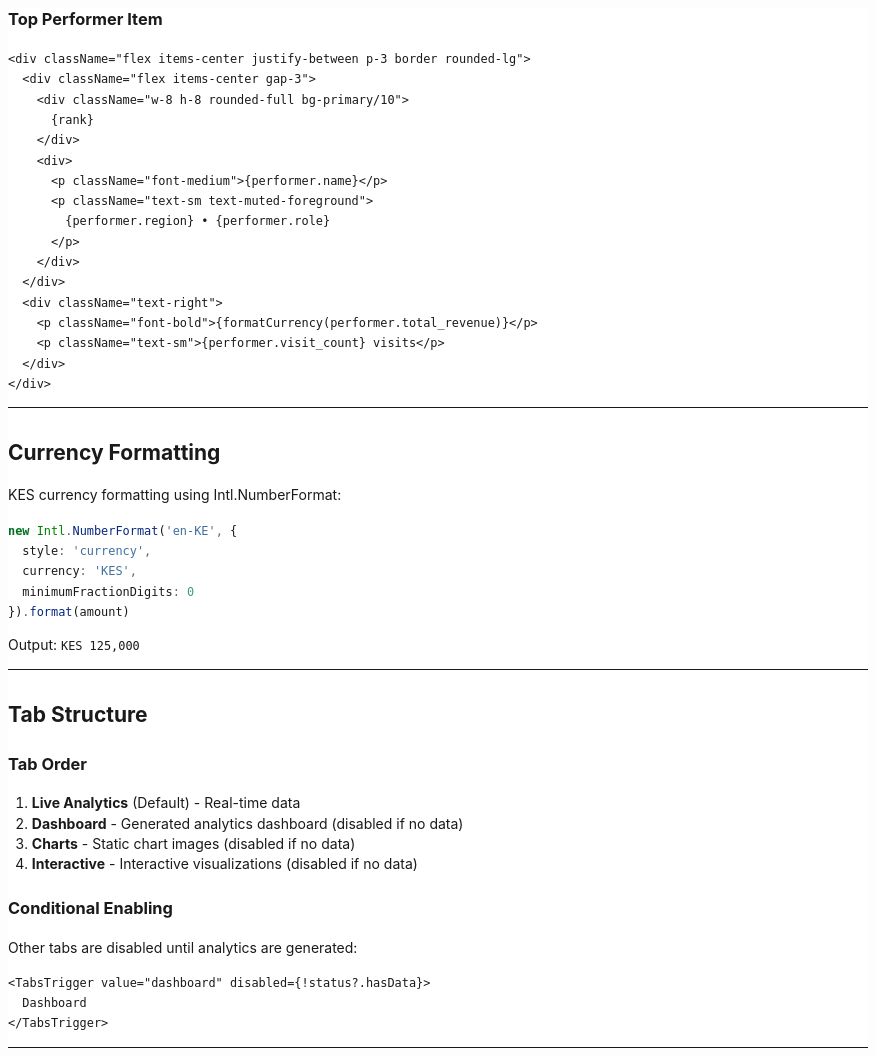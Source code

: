 ### Top Performer Item
```tsx
<div className="flex items-center justify-between p-3 border rounded-lg">
  <div className="flex items-center gap-3">
    <div className="w-8 h-8 rounded-full bg-primary/10">
      {rank}
    </div>
    <div>
      <p className="font-medium">{performer.name}</p>
      <p className="text-sm text-muted-foreground">
        {performer.region} • {performer.role}
      </p>
    </div>
  </div>
  <div className="text-right">
    <p className="font-bold">{formatCurrency(performer.total_revenue)}</p>
    <p className="text-sm">{performer.visit_count} visits</p>
  </div>
</div>
```

---

## Currency Formatting

KES currency formatting using Intl.NumberFormat:
```typescript
new Intl.NumberFormat('en-KE', {
  style: 'currency',
  currency: 'KES',
  minimumFractionDigits: 0
}).format(amount)
```

Output: `KES 125,000`

---

## Tab Structure

### Tab Order
1. **Live Analytics** (Default) - Real-time data
2. **Dashboard** - Generated analytics dashboard (disabled if no data)
3. **Charts** - Static chart images (disabled if no data)
4. **Interactive** - Interactive visualizations (disabled if no data)

### Conditional Enabling
Other tabs are disabled until analytics are generated:
```tsx
<TabsTrigger value="dashboard" disabled={!status?.hasData}>
  Dashboard
</TabsTrigger>
```

---
